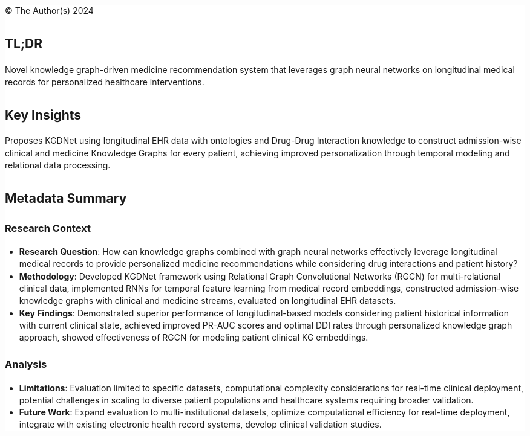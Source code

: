 © The Author(s) 2024

## TL;DR
Novel knowledge graph-driven medicine recommendation system that leverages graph neural networks on longitudinal medical records for personalized healthcare interventions.

## Key Insights
Proposes KGDNet using longitudinal EHR data with ontologies and Drug-Drug Interaction knowledge to construct admission-wise clinical and medicine Knowledge Graphs for every patient, achieving improved personalization through temporal modeling and relational data processing.

## Metadata Summary
### Research Context
- **Research Question**: How can knowledge graphs combined with graph neural networks effectively leverage longitudinal medical records to provide personalized medicine recommendations while considering drug interactions and patient history?
- **Methodology**: Developed KGDNet framework using Relational Graph Convolutional Networks (RGCN) for multi-relational clinical data, implemented RNNs for temporal feature learning from medical record embeddings, constructed admission-wise knowledge graphs with clinical and medicine streams, evaluated on longitudinal EHR datasets.
- **Key Findings**: Demonstrated superior performance of longitudinal-based models considering patient historical information with current clinical state, achieved improved PR-AUC scores and optimal DDI rates through personalized knowledge graph approach, showed effectiveness of RGCN for modeling patient clinical KG embeddings.

### Analysis
- **Limitations**: Evaluation limited to specific datasets, computational complexity considerations for real-time clinical deployment, potential challenges in scaling to diverse patient populations and healthcare systems requiring broader validation.
- **Future Work**: Expand evaluation to multi-institutional datasets, optimize computational efficiency for real-time deployment, integrate with existing electronic health record systems, develop clinical validation studies.